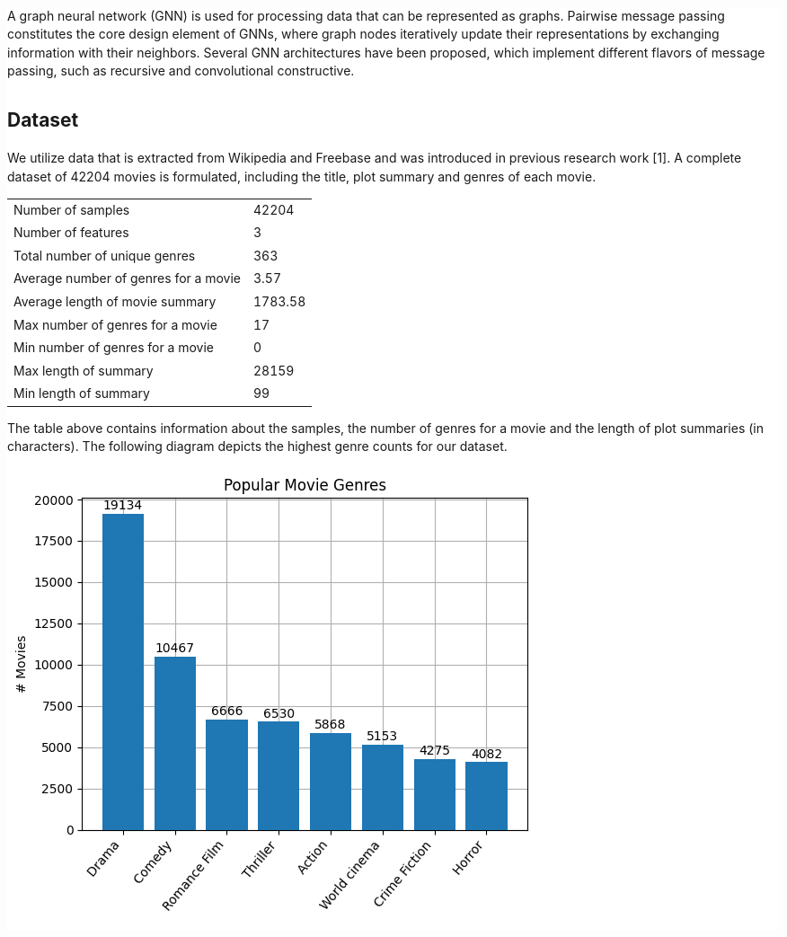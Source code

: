 A graph neural network (GNN) is used for processing data that can be represented as graphs. Pairwise message passing constitutes the core design element of GNNs, where graph nodes iteratively update their representations by exchanging information with their neighbors. Several GNN architectures have been proposed, which implement different flavors of message passing, such as recursive and convolutional constructive.<br>

## Dataset

We utilize data that is extracted from Wikipedia and Freebase and was introduced in previous research work [1]. A complete dataset of 42204 movies is formulated, including the title, plot summary and genres of each movie.

|                                             |                                 |
|---------------------------------------------|---------------------------------|
| Number of samples                           | 42204                           |
| Number of features                          | 3                               |
| Total number of unique genres               | 363                             |
| Average number of genres for a movie        | 3.57                            |
| Average length of movie summary             | 1783.58                         |
| Max number of genres for a movie            | 17                              |
| Min number of genres for a movie            | 0                               |
| Max length of summary                       | 28159                           |
| Min length of summary                       | 99                              |

The table above contains information about the samples, the number of genres for a movie and the length of plot summaries (in characters). The following diagram depicts the highest genre counts for our dataset.

![Popular Movie Genres](./plots/popular_movie_genres_plot.png)
